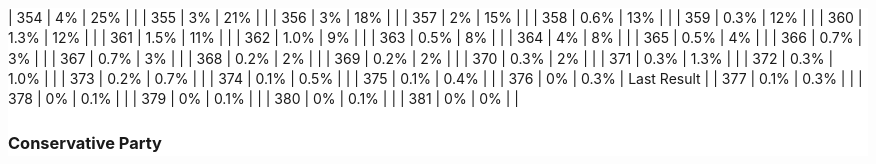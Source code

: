 | 354 | 4% | 25% |  |
| 355 | 3% | 21% |  |
| 356 | 3% | 18% |  |
| 357 | 2% | 15% |  |
| 358 | 0.6% | 13% |  |
| 359 | 0.3% | 12% |  |
| 360 | 1.3% | 12% |  |
| 361 | 1.5% | 11% |  |
| 362 | 1.0% | 9% |  |
| 363 | 0.5% | 8% |  |
| 364 | 4% | 8% |  |
| 365 | 0.5% | 4% |  |
| 366 | 0.7% | 3% |  |
| 367 | 0.7% | 3% |  |
| 368 | 0.2% | 2% |  |
| 369 | 0.2% | 2% |  |
| 370 | 0.3% | 2% |  |
| 371 | 0.3% | 1.3% |  |
| 372 | 0.3% | 1.0% |  |
| 373 | 0.2% | 0.7% |  |
| 374 | 0.1% | 0.5% |  |
| 375 | 0.1% | 0.4% |  |
| 376 | 0% | 0.3% | Last Result |
| 377 | 0.1% | 0.3% |  |
| 378 | 0% | 0.1% |  |
| 379 | 0% | 0.1% |  |
| 380 | 0% | 0.1% |  |
| 381 | 0% | 0% |  |

### Conservative Party
